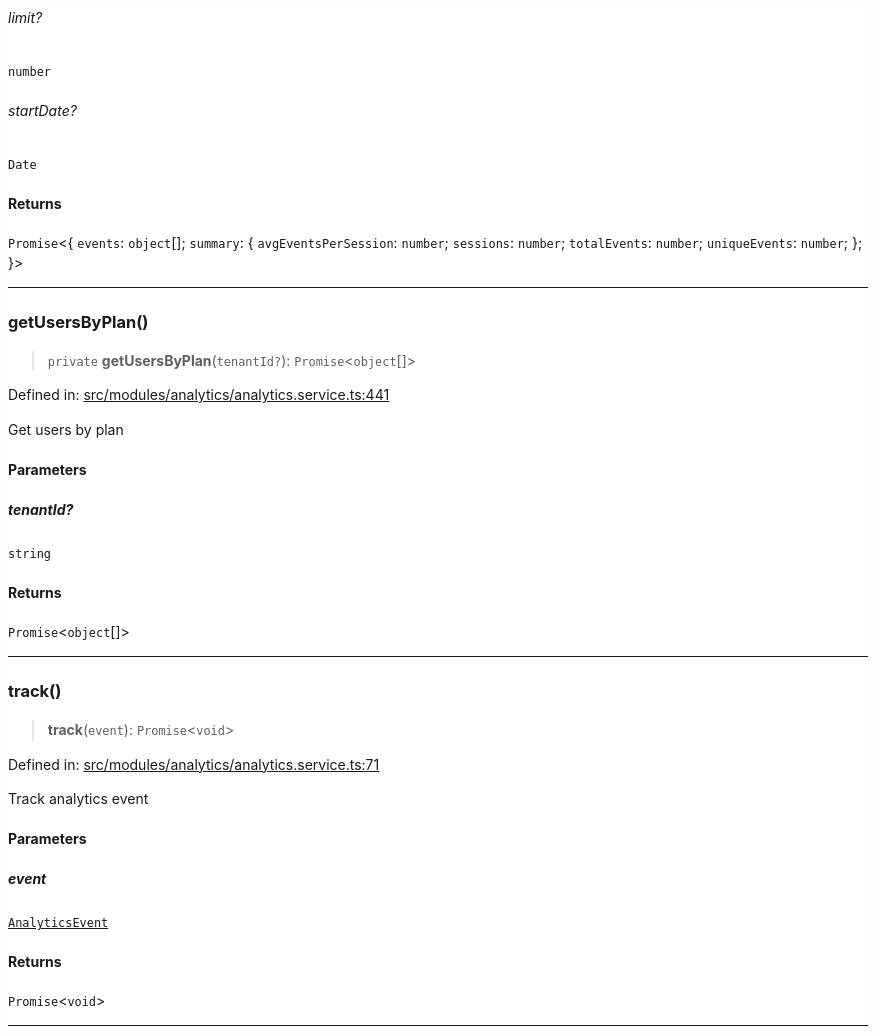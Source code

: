 ###### limit?

`number`

###### startDate?

`Date`

#### Returns

`Promise`\<\{ `events`: `object`[]; `summary`: \{ `avgEventsPerSession`: `number`; `sessions`: `number`; `totalEvents`: `number`; `uniqueEvents`: `number`; \}; \}\>

***

### getUsersByPlan()

> `private` **getUsersByPlan**(`tenantId?`): `Promise`\<`object`[]\>

Defined in: [src/modules/analytics/analytics.service.ts:441](https://github.com/maemreyo/saas-4cus-nodejs/blob/1a77de11cd6eaefe66c31c7f5de281673fc25ce5/src/modules/analytics/analytics.service.ts#L441)

Get users by plan

#### Parameters

##### tenantId?

`string`

#### Returns

`Promise`\<`object`[]\>

***

### track()

> **track**(`event`): `Promise`\<`void`\>

Defined in: [src/modules/analytics/analytics.service.ts:71](https://github.com/maemreyo/saas-4cus-nodejs/blob/1a77de11cd6eaefe66c31c7f5de281673fc25ce5/src/modules/analytics/analytics.service.ts#L71)

Track analytics event

#### Parameters

##### event

[`AnalyticsEvent`](../interfaces/AnalyticsEvent.md)

#### Returns

`Promise`\<`void`\>

***
